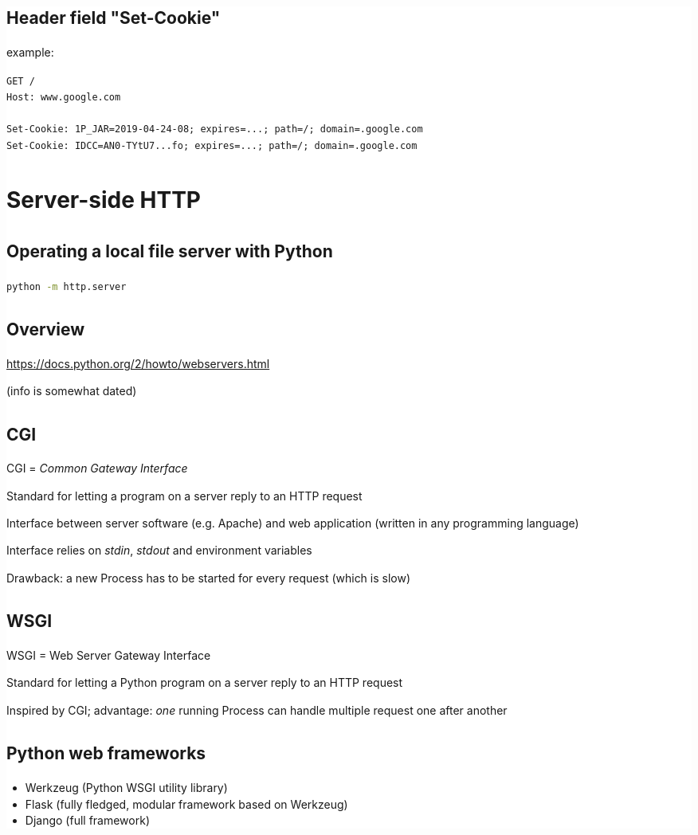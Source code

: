 ## Header field "Set-Cookie"

example:

```http
GET /
Host: www.google.com

Set-Cookie: 1P_JAR=2019-04-24-08; expires=...; path=/; domain=.google.com
Set-Cookie: IDCC=AN0-TYtU7...fo; expires=...; path=/; domain=.google.com
```

# Server-side HTTP

## Operating a local file server with Python

```bash
python -m http.server
```

## Overview

https://docs.python.org/2/howto/webservers.html

(info is somewhat dated)

## CGI

CGI = _Common Gateway Interface_

Standard for letting a program on a server reply to an HTTP request

Interface between server software (e.g. Apache) and web application (written in any programming language)

Interface relies on _stdin_, _stdout_ and environment variables

Drawback: a new Process has to be started for every request (which is slow)

## WSGI

WSGI = Web Server Gateway Interface

Standard for letting a Python program on a server reply to an HTTP request

Inspired by CGI; advantage: _one_ running Process can handle multiple request one after another

## Python web frameworks

- Werkzeug (Python WSGI utility library)
- Flask (fully fledged, modular framework based on Werkzeug)
- Django (full framework)
